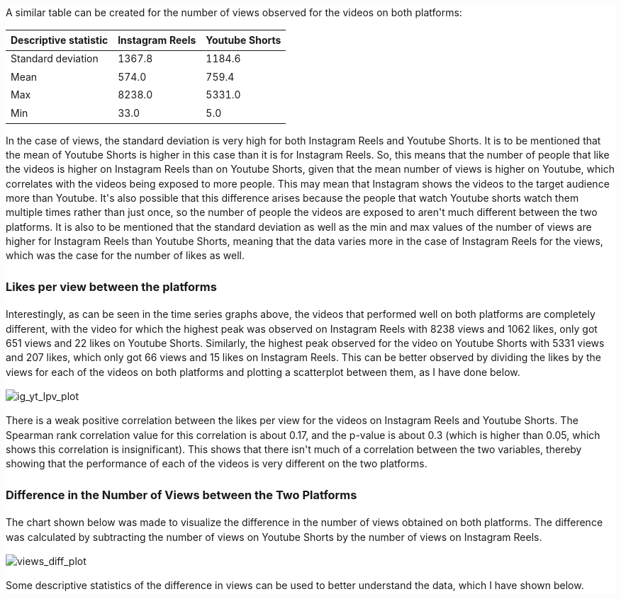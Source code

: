 A similar table can be created for the number of views observed for the videos on both platforms:

| Descriptive statistic | Instagram Reels | Youtube Shorts |
|-----------------------|-----------------|----------------|
| Standard deviation    | 1367.8          | 1184.6         |
| Mean                  | 574.0           | 759.4          |
| Max                   | 8238.0          | 5331.0         |
| Min                   | 33.0            | 5.0            |

In the case of views, the standard deviation is very high for both Instagram Reels and Youtube Shorts. It is to be mentioned that the mean of Youtube Shorts is higher in this case than it is for Instagram Reels. So, this means that the number of people that like the videos is higher on Instagram Reels than on Youtube Shorts, given that the mean number of views is higher on Youtube, which correlates with the videos being exposed to more people. This may mean that Instagram shows the videos to the target audience more than Youtube. It's also possible that this difference arises because the people that watch Youtube shorts watch them multiple times rather than just once, so the number of people the videos are exposed to aren't much different between the two platforms. It is also to be mentioned that the standard deviation as well as the min and max values of the number of views are higher for Instagram Reels than Youtube Shorts, meaning that the data varies more in the case of Instagram Reels for the views, which was the case for the number of likes as well.

### Likes per view between the platforms 

Interestingly, as can be seen in the time series graphs above, the videos that performed well on both platforms are completely different, with the video for which the highest peak was observed on Instagram Reels with 8238 views and 1062 likes, only got 651 views and 22 likes on Youtube Shorts. Similarly, the highest peak observed for the video on Youtube Shorts with 5331 views and 207 likes, which only got 66 views and 15 likes on Instagram Reels. This can be better observed by dividing the likes by the views for each of the videos on both platforms and plotting a scatterplot between them, as I have done below.

![ig_yt_lpv_plot](https://github.com/zeniamazhar/zeniamazhar.github.io/assets/115092854/cc6efe77-267a-42a7-b543-59f31f69f155)

There is a weak positive correlation between the likes per view for the videos on Instagram Reels and Youtube Shorts. The Spearman rank correlation value for this correlation is about 0.17, and the p-value is about 0.3 (which is higher than 0.05, which shows this correlation is insignificant). This shows that there isn't much of a correlation between the two variables, thereby showing that the performance of each of the videos is very different on the two platforms.


### Difference in the Number of Views between the Two Platforms
The chart shown below was made to visualize the difference in the number of views obtained on both platforms. The difference was calculated by subtracting the number of views on Youtube Shorts by the number of views on Instagram Reels.

![views_diff_plot](https://github.com/zeniamazhar/zeniamazhar.github.io/assets/115092854/2dc2145c-7758-469d-a691-c2a0cc94743d)

Some descriptive statistics of the difference in views can be used to better understand the data, which I have shown below.
